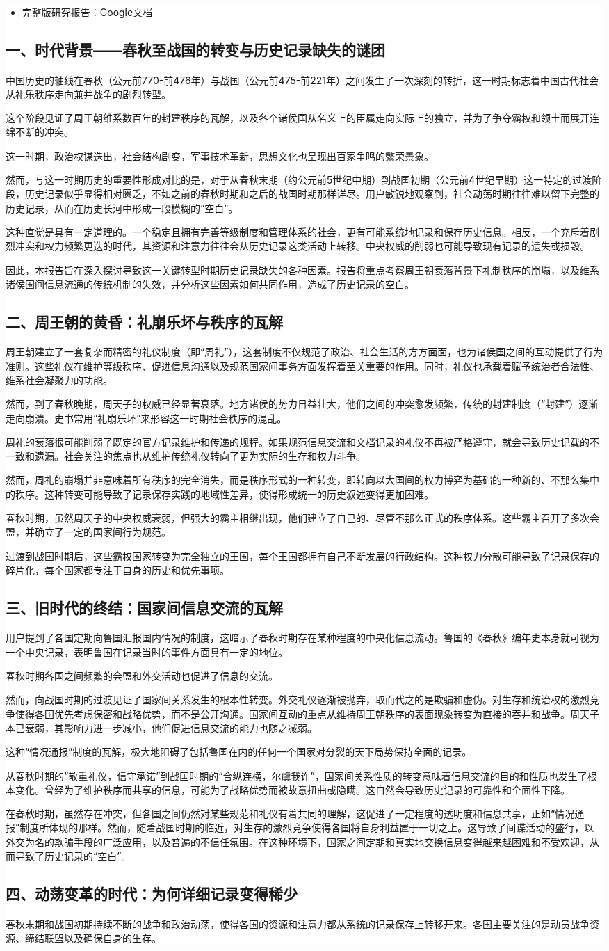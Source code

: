 
-  完整版研究报告：[Google文档](https://docs.google.com/document/d/1gfvMpRoVYDAeu-DTJI0tz3WRYYbgwogjWKXoBFH85gc/edit?usp=sharing)

## 一、时代背景——春秋至战国的转变与历史记录缺失的谜团

中国历史的轴线在春秋（公元前770-前476年）与战国（公元前475-前221年）之间发生了一次深刻的转折，这一时期标志着中国古代社会从礼乐秩序走向兼并战争的剧烈转型。

这个阶段见证了周王朝维系数百年的封建秩序的瓦解，以及各个诸侯国从名义上的臣属走向实际上的独立，并为了争夺霸权和领土而展开连绵不断的冲突。

这一时期，政治权谋迭出，社会结构剧变，军事技术革新，思想文化也呈现出百家争鸣的繁荣景象。

然而，与这一时期历史的重要性形成对比的是，对于从春秋末期（约公元前5世纪中期）到战国初期（公元前4世纪早期）这一特定的过渡阶段，历史记录似乎显得相对匮乏，不如之前的春秋时期和之后的战国时期那样详尽。用户敏锐地观察到，社会动荡时期往往难以留下完整的历史记录，从而在历史长河中形成一段模糊的“空白”。

这种直觉是具有一定道理的。一个稳定且拥有完善等级制度和管理体系的社会，更有可能系统地记录和保存历史信息。相反，一个充斥着剧烈冲突和权力频繁更迭的时代，其资源和注意力往往会从历史记录这类活动上转移。中央权威的削弱也可能导致现有记录的遗失或损毁。

因此，本报告旨在深入探讨导致这一关键转型时期历史记录缺失的各种因素。报告将重点考察周王朝衰落背景下礼制秩序的崩塌，以及维系诸侯国间信息流通的传统机制的失效，并分析这些因素如何共同作用，造成了历史记录的空白。

## 二、周王朝的黄昏：礼崩乐坏与秩序的瓦解

周王朝建立了一套复杂而精密的礼仪制度（即“周礼”），这套制度不仅规范了政治、社会生活的方方面面，也为诸侯国之间的互动提供了行为准则。这些礼仪在维护等级秩序、促进信息沟通以及规范国家间事务方面发挥着至关重要的作用。同时，礼仪也承载着赋予统治者合法性、维系社会凝聚力的功能。

然而，到了春秋晚期，周天子的权威已经显著衰落。地方诸侯的势力日益壮大，他们之间的冲突愈发频繁，传统的封建制度（“封建”）逐渐走向崩溃。史书常用“礼崩乐坏”来形容这一时期社会秩序的混乱。

周礼的衰落很可能削弱了既定的官方记录维护和传递的规程。如果规范信息交流和文档记录的礼仪不再被严格遵守，就会导致历史记载的不一致和遗漏。社会关注的焦点也从维护传统礼仪转向了更为实际的生存和权力斗争。

然而，周礼的崩塌并非意味着所有秩序的完全消失，而是秩序形式的一种转变，即转向以大国间的权力博弈为基础的一种新的、不那么集中的秩序。这种转变可能导致了记录保存实践的地域性差异，使得形成统一的历史叙述变得更加困难。

春秋时期，虽然周天子的中央权威衰弱，但强大的霸主相继出现，他们建立了自己的、尽管不那么正式的秩序体系。这些霸主召开了多次会盟，并确立了一定的国家间行为规范。

过渡到战国时期后，这些霸权国家转变为完全独立的王国，每个王国都拥有自己不断发展的行政结构。这种权力分散可能导致了记录保存的碎片化，每个国家都专注于自身的历史和优先事项。

## 三、旧时代的终结：国家间信息交流的瓦解

用户提到了各国定期向鲁国汇报国内情况的制度，这暗示了春秋时期存在某种程度的中央化信息流动。鲁国的《春秋》编年史本身就可视为一个中央记录，表明鲁国在记录当时的事件方面具有一定的地位。

春秋时期各国之间频繁的会盟和外交活动也促进了信息的交流。

然而，向战国时期的过渡见证了国家间关系发生的根本性转变。外交礼仪逐渐被抛弃，取而代之的是欺骗和虚伪。对生存和统治权的激烈竞争使得各国优先考虑保密和战略优势，而不是公开沟通。国家间互动的重点从维持周王朝秩序的表面现象转变为直接的吞并和战争。周天子本已衰弱，其影响力进一步减小，他们促进信息交流的能力也随之减弱。

这种“情况通报”制度的瓦解，极大地阻碍了包括鲁国在内的任何一个国家对分裂的天下局势保持全面的记录。

从春秋时期的“敬重礼仪，信守承诺”到战国时期的“合纵连横，尔虞我诈”，国家间关系性质的转变意味着信息交流的目的和性质也发生了根本变化。曾经为了维护秩序而共享的信息，可能为了战略优势而被故意扭曲或隐瞒。这自然会导致历史记录的可靠性和全面性下降。

在春秋时期，虽然存在冲突，但各国之间仍然对某些规范和礼仪有着共同的理解，这促进了一定程度的透明度和信息共享，正如“情况通报”制度所体现的那样。然而，随着战国时期的临近，对生存的激烈竞争使得各国将自身利益置于一切之上。这导致了间谍活动的盛行，以外交为名的欺骗手段的广泛应用，以及普遍的不信任氛围。在这种环境下，国家之间定期和真实地交换信息变得越来越困难和不受欢迎，从而导致了历史记录的“空白”。

## 四、动荡变革的时代：为何详细记录变得稀少

春秋末期和战国初期持续不断的战争和政治动荡，使得各国的资源和注意力都从系统的记录保存上转移开来。各国主要关注的是动员战争资源、缔结联盟以及确保自身的生存。
